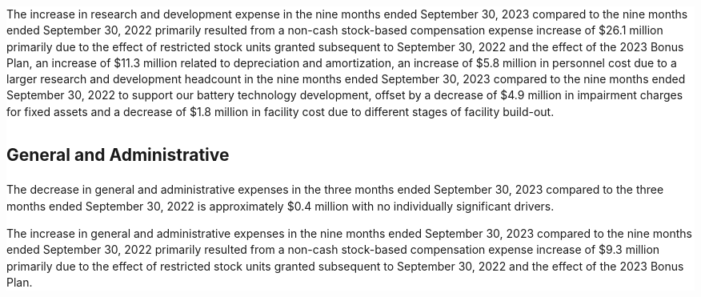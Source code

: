 <p>The increase in research and development expense in the nine months ended September 30, 2023 compared to the nine months ended September 30, 2022 primarily resulted from a non-cash stock-based compensation expense increase of $26.1 million primarily due to the effect of restricted stock units granted subsequent to September 30, 2022 and the effect of the 2023 Bonus Plan, an increase of $11.3 million related to depreciation and amortization, an increase of $5.8 million in personnel cost due to a larger research and development headcount in the nine months ended September 30, 2023 compared to the nine months ended September 30, 2022 to support our battery technology development, offset by a decrease of $4.9 million in impairment charges for fixed assets and a decrease of $1.8 million in facility cost due to different stages of facility build-out.</p>
<h2>General and Administrative</h2>
<p>The decrease in general and administrative expenses in the three months ended September 30, 2023 compared to the three months ended September 30, 2022 is approximately $0.4 million with no individually significant drivers.</p>
<p>The increase in general and administrative expenses in the nine months ended September 30, 2023 compared to the nine months ended September 30, 2022 primarily resulted from a non-cash stock-based compensation expense increase of $9.3 million primarily due to the effect of restricted stock units granted subsequent to September 30, 2022 and the effect of the 2023 Bonus Plan.</p>
